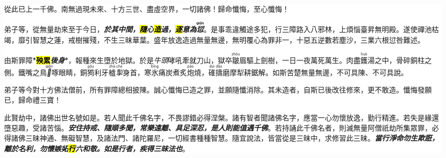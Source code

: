 從此已上一千佛。南無過現未來、十方三世、盡虛空界，一切諸佛！歸命懺悔，至心懺悔！

弟子等，從無量劫來至于今日，*<b>於其中間，<mark>隨</mark><i>心</i><mark>造</mark><i>過</i>，<mark>逐</mark><i>意</i>為<dfn title="罪过，过失。"><ruby>愆<rt>qiān</rt></ruby></dfn></b>*。是事乖違觸途多犯，行三障路入八邪林，上煩惱臺昇無明殿。遂使禪池枯竭，靡引智慧之蓮，戒樹摧殘，不生三昧華葉。盛年放逸造過無量無邊，無明覆心為罪非一，十惡五逆數若塵沙，三業六根愆咎難述。

由斯罪障*<b><mark>殃累</mark><i>後身</i></b>*，報種來生墮於地獄。於是<dfn title="地狱之鬼卒。">牛頭</dfn>哮吼牽就刀山，獄卒<ruby>皺<rt>zhòu</rt></ruby>眉驅上劍樹，一日一夜萬死萬生。肉盡<ruby>鑊<rt>huò</rt></ruby>湯之中，骨碎銅柱之側。鐵嘴之鳥<dfn title="鸟啄物。"><ruby>𪅎<rt>qiān</rt></ruby></dfn>啄眼睛，銅<ruby>㺃<rt>gǒu</rt></ruby>利牙<ruby>樝<rt>zhā</rt></ruby><dfn title="牵曳，拔、抽。"><ruby>掣<rt>chè</rt></ruby></dfn>身首，寒<ruby>氷<rt>bīng</rt></ruby>痛炭煮炙<ruby>炮<rt>páo</rt></ruby>燒，<ruby>碓<rt>duì</rt>擣<rt>dǎo</rt></ruby>磨摩犁耕鋸解。如斯苦楚無量無邊，不可具陳、不可具說。

弟子等今對十方佛法僧前，所有罪障總相披陳。誠心懺悔已造之罪，並願隨懺消除。其未造者，自斯已後改往修來，更不敢造。懺悔發願已，歸命禮三寶！

此賢劫中，諸佛出世名號如是。若人聞此千佛名字，不畏謬錯必得涅槃。諸有智者聞諸佛名字，應當一心勿懷放逸，勤行精進。若失是緣還墮惡趣，受諸苦惱。*<b>安住持戒、隨順多聞，常樂遠離、具足深忍，是人則能值遇千佛</b>*。若持誦此千佛名者，則滅無量阿僧祇劫所集眾罪，必得諸佛三昧神通、無礙智慧，及諸法門、諸陀羅尼，一切經書種種智慧。隨宜說法，皆當從是三昧中，求修習此三昧。*<b>當行淨命勿生欺誑，離於名利，勿懷嫉妬<mark>行</mark><i>六和敬</i>。如是行者，疾得三昧法也</b>*。
